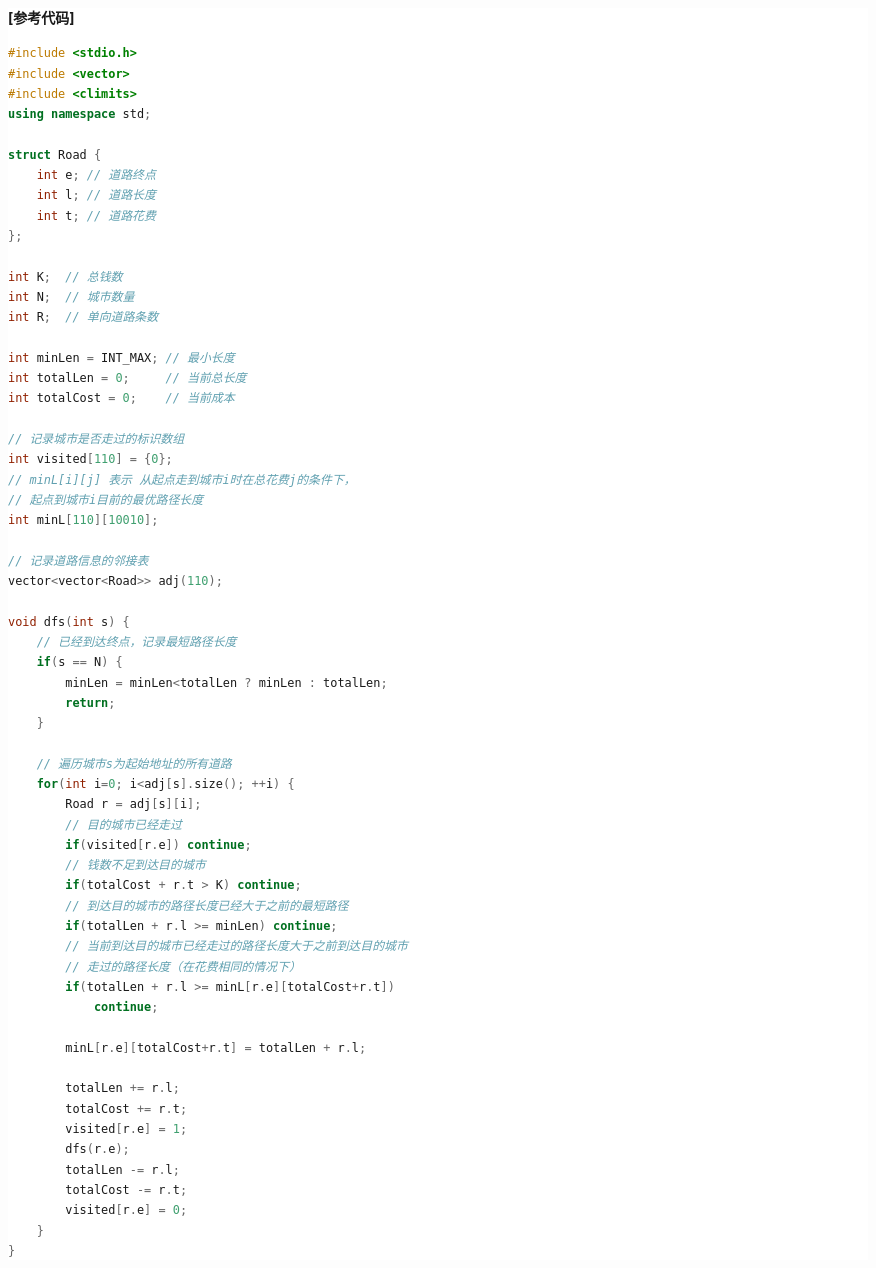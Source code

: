 

**[参考代码]**

``` cpp
#include <stdio.h>
#include <vector>
#include <climits>
using namespace std;

struct Road {
    int e; // 道路终点
    int l; // 道路长度
    int t; // 道路花费
};

int K;  // 总钱数
int N;  // 城市数量
int R;  // 单向道路条数

int minLen = INT_MAX; // 最小长度
int totalLen = 0;     // 当前总长度
int totalCost = 0;    // 当前成本

// 记录城市是否走过的标识数组
int visited[110] = {0};    
// minL[i][j] 表示 从起点走到城市i时在总花费j的条件下，
// 起点到城市i目前的最优路径长度
int minL[110][10010];

// 记录道路信息的邻接表
vector<vector<Road>> adj(110);

void dfs(int s) {
    // 已经到达终点，记录最短路径长度
    if(s == N) {
        minLen = minLen<totalLen ? minLen : totalLen;
        return;
    }

    // 遍历城市s为起始地址的所有道路
    for(int i=0; i<adj[s].size(); ++i) {
        Road r = adj[s][i];
        // 目的城市已经走过
        if(visited[r.e]) continue;
        // 钱数不足到达目的城市
        if(totalCost + r.t > K) continue;
        // 到达目的城市的路径长度已经大于之前的最短路径
        if(totalLen + r.l >= minLen) continue;
        // 当前到达目的城市已经走过的路径长度大于之前到达目的城市
        // 走过的路径长度（在花费相同的情况下）
        if(totalLen + r.l >= minL[r.e][totalCost+r.t]) 
            continue;

        minL[r.e][totalCost+r.t] = totalLen + r.l;

        totalLen += r.l;
        totalCost += r.t;
        visited[r.e] = 1;
        dfs(r.e);
        totalLen -= r.l;
        totalCost -= r.t;
        visited[r.e] = 0;
    }
}
```
